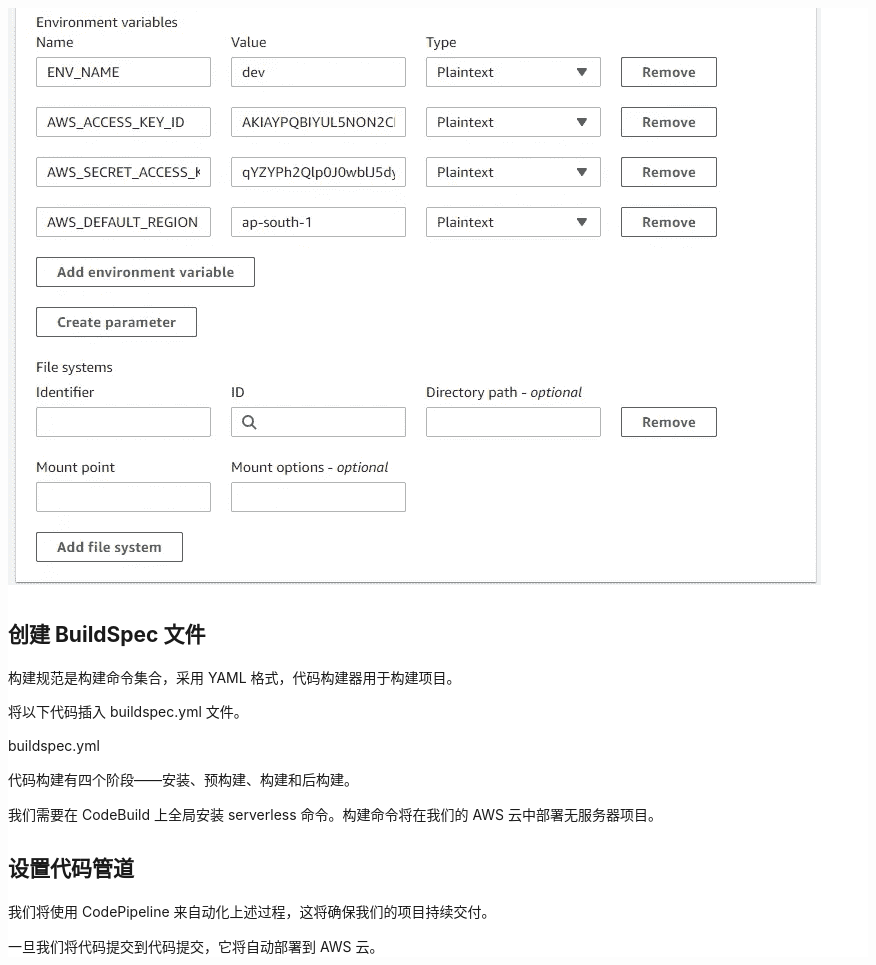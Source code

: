 ![](img/dd9cc9837cfc560c44174575a72ff962.png)

## 创建 BuildSpec 文件

构建规范是构建命令集合，采用 YAML 格式，代码构建器用于构建项目。

将以下代码插入 buildspec.yml 文件。

buildspec.yml

代码构建有四个阶段——安装、预构建、构建和后构建。

我们需要在 CodeBuild 上全局安装 serverless 命令。构建命令将在我们的 AWS 云中部署无服务器项目。

## **设置代码管道**

我们将使用 CodePipeline 来自动化上述过程，这将确保我们的项目持续交付。

一旦我们将代码提交到代码提交，它将自动部署到 AWS 云。

